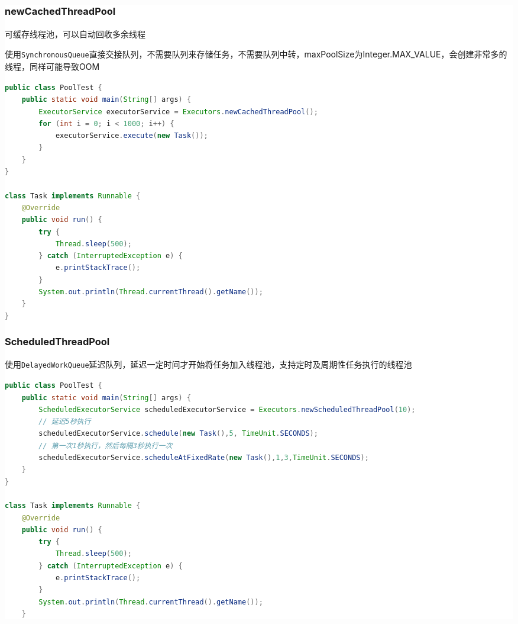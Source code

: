 ### newCachedThreadPool

可缓存线程池，可以自动回收多余线程

使用`SynchronousQueue`直接交接队列，不需要队列来存储任务，不需要队列中转，maxPoolSize为Integer.MAX_VALUE，会创建非常多的线程，同样可能导致OOM

```java
public class PoolTest {
    public static void main(String[] args) {
        ExecutorService executorService = Executors.newCachedThreadPool();
        for (int i = 0; i < 1000; i++) {
            executorService.execute(new Task());
        }
    }
}

class Task implements Runnable {
    @Override
    public void run() {
        try {
            Thread.sleep(500);
        } catch (InterruptedException e) {
            e.printStackTrace();
        }
        System.out.println(Thread.currentThread().getName());
    }
}
```

### ScheduledThreadPool

使用`DelayedWorkQueue`延迟队列，延迟一定时间才开始将任务加入线程池，支持定时及周期性任务执行的线程池

```java
public class PoolTest {
    public static void main(String[] args) {
        ScheduledExecutorService scheduledExecutorService = Executors.newScheduledThreadPool(10);
        // 延迟5秒执行
        scheduledExecutorService.schedule(new Task(),5, TimeUnit.SECONDS);
        // 第一次1秒执行，然后每隔3秒执行一次
        scheduledExecutorService.scheduleAtFixedRate(new Task(),1,3,TimeUnit.SECONDS);
    }
}

class Task implements Runnable {
    @Override
    public void run() {
        try {
            Thread.sleep(500);
        } catch (InterruptedException e) {
            e.printStackTrace();
        }
        System.out.println(Thread.currentThread().getName());
    }
```
